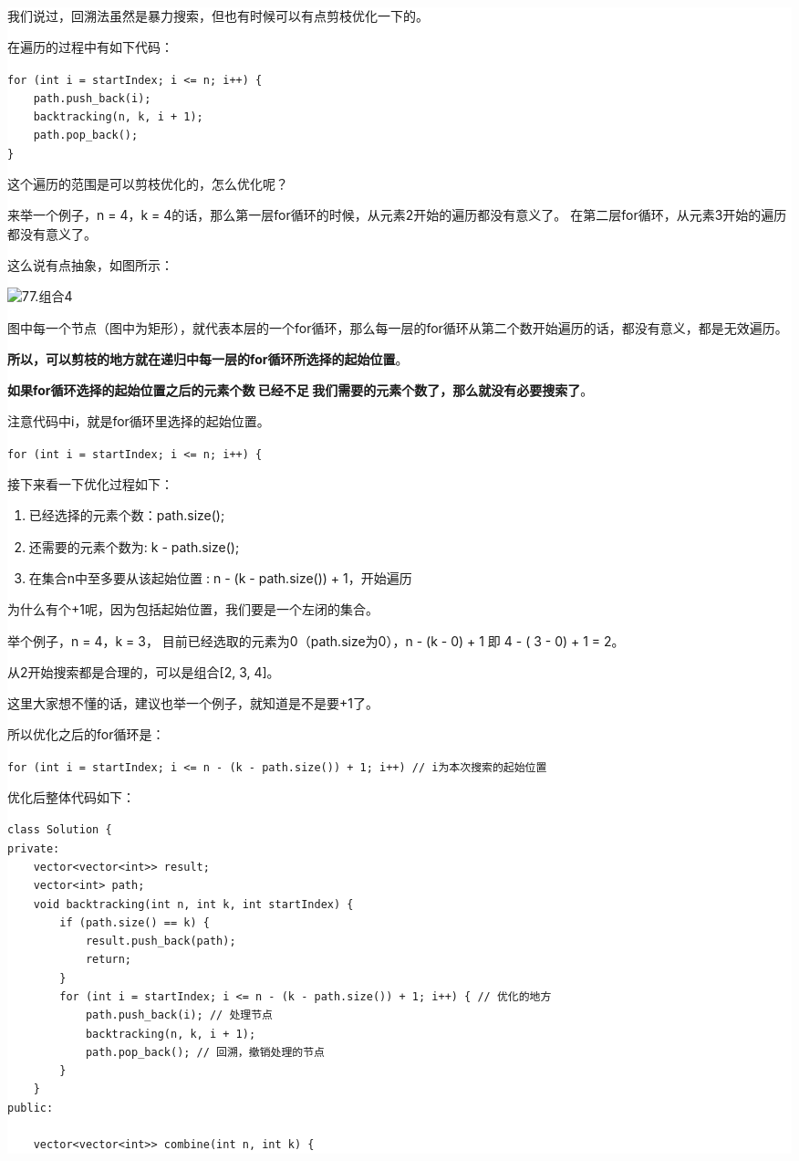 我们说过，回溯法虽然是暴力搜索，但也有时候可以有点剪枝优化一下的。

在遍历的过程中有如下代码：

```
for (int i = startIndex; i <= n; i++) {
    path.push_back(i);
    backtracking(n, k, i + 1);
    path.pop_back();
}
```

这个遍历的范围是可以剪枝优化的，怎么优化呢？

来举一个例子，n = 4，k = 4的话，那么第一层for循环的时候，从元素2开始的遍历都没有意义了。 在第二层for循环，从元素3开始的遍历都没有意义了。

这么说有点抽象，如图所示：

![77.组合4](https://img-blog.csdnimg.cn/20210130194335207.png)


图中每一个节点（图中为矩形），就代表本层的一个for循环，那么每一层的for循环从第二个数开始遍历的话，都没有意义，都是无效遍历。

**所以，可以剪枝的地方就在递归中每一层的for循环所选择的起始位置**。

**如果for循环选择的起始位置之后的元素个数 已经不足 我们需要的元素个数了，那么就没有必要搜索了**。

注意代码中i，就是for循环里选择的起始位置。
```
for (int i = startIndex; i <= n; i++) {
```

接下来看一下优化过程如下：

1. 已经选择的元素个数：path.size();

2. 还需要的元素个数为: k - path.size();

3. 在集合n中至多要从该起始位置 : n - (k - path.size()) + 1，开始遍历

为什么有个+1呢，因为包括起始位置，我们要是一个左闭的集合。

举个例子，n = 4，k = 3， 目前已经选取的元素为0（path.size为0），n - (k - 0) + 1 即 4 - ( 3 - 0) + 1 = 2。

从2开始搜索都是合理的，可以是组合[2, 3, 4]。

这里大家想不懂的话，建议也举一个例子，就知道是不是要+1了。

所以优化之后的for循环是：

```
for (int i = startIndex; i <= n - (k - path.size()) + 1; i++) // i为本次搜索的起始位置
```

优化后整体代码如下：

```
class Solution {
private:
    vector<vector<int>> result;
    vector<int> path;
    void backtracking(int n, int k, int startIndex) {
        if (path.size() == k) {
            result.push_back(path);
            return;
        }
        for (int i = startIndex; i <= n - (k - path.size()) + 1; i++) { // 优化的地方
            path.push_back(i); // 处理节点
            backtracking(n, k, i + 1);
            path.pop_back(); // 回溯，撤销处理的节点
        }
    }
public:

    vector<vector<int>> combine(int n, int k) {
```